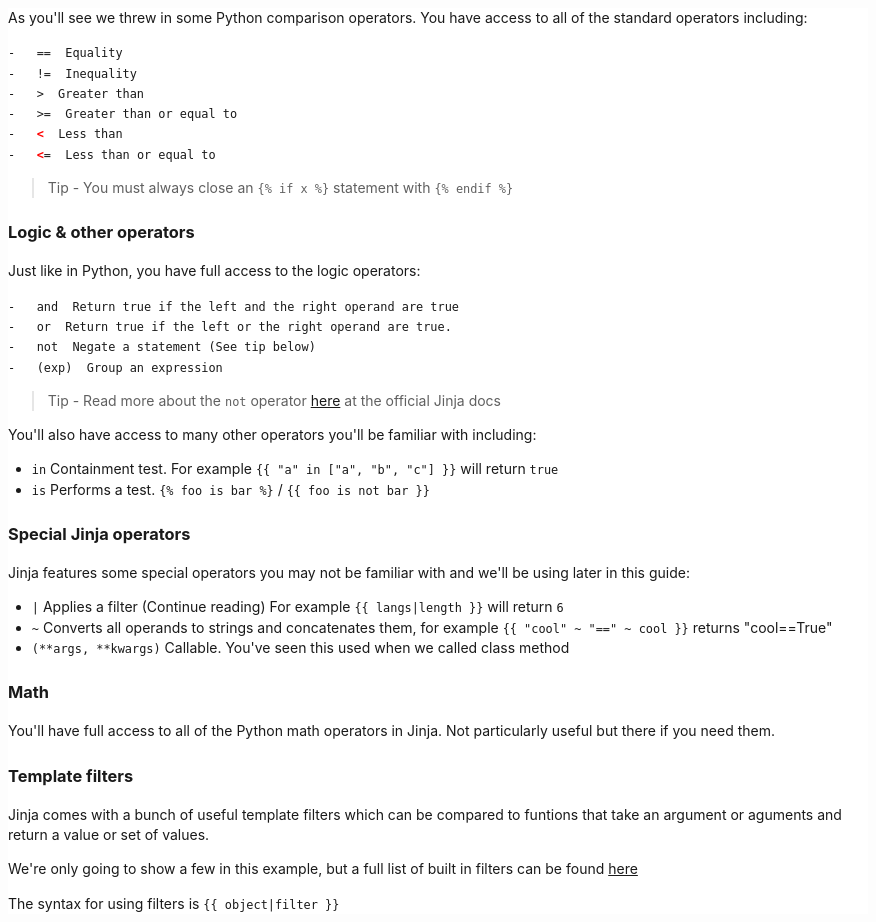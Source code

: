 As you'll see we threw in some Python comparison operators. You have access to all of the standard operators including:
```html
-   ==  Equality
-   !=  Inequality
-   >  Greater than
-   >=  Greater than or equal to
-   <  Less than
-   <=  Less than or equal to
```

> Tip - You must always close an  `{% if x %}`  statement with  `{% endif %}`

### Logic & other operators

Just like in Python, you have full access to the logic operators:
```html
-   and  Return true if the left and the right operand are true
-   or  Return true if the left or the right operand are true.
-   not  Negate a statement (See tip below)
-   (exp)  Group an expression
```

> Tip - Read more about the  `not`  operator  [here](http://jinja.pocoo.org/docs/2.10/templates/#logic)  at the official Jinja docs

You'll also have access to many other operators you'll be familiar with including:

-   `in`  Containment test. For example  `{{ "a" in ["a", "b", "c"] }}`  will return  `true`
-   `is`  Performs a test.  `{% foo is bar %}`  /  `{{ foo is not bar }}`

### Special Jinja operators

Jinja features some special operators you may not be familiar with and we'll be using later in this guide:

-   `|`  Applies a filter (Continue reading) For example  `{{ langs|length }}`  will return  `6`
-   `~`  Converts all operands to strings and concatenates them, for example  `{{ "cool" ~ "==" ~ cool }}`  returns "cool==True"
-   `(**args, **kwargs)`  Callable. You've seen this used when we called class method

### Math

You'll have full access to all of the Python math operators in Jinja. Not particularly useful but there if you need them.

### Template filters

Jinja comes with a bunch of useful template filters which can be compared to funtions that take an argument or aguments and return a value or set of values.

We're only going to show a few in this example, but a full list of built in filters can be found  [here](http://jinja.pocoo.org/docs/2.10/templates/#logic)

The syntax for using filters is  `{{ object|filter }}`

